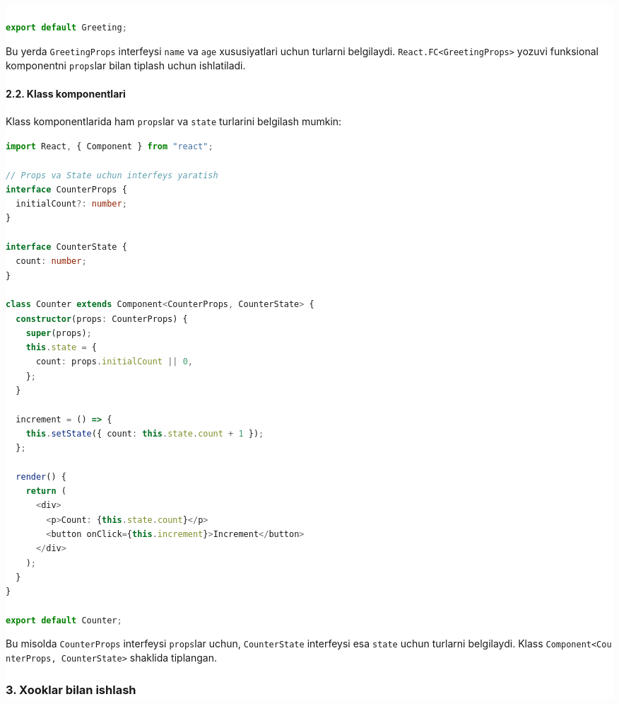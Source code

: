 ```typescript

export default Greeting;
```

Bu yerda `GreetingProps` interfeysi `name` va `age` xususiyatlari uchun turlarni belgilaydi. `React.FC<GreetingProps>` yozuvi funksional komponentni `props`lar bilan tiplash uchun ishlatiladi.

#### 2.2. Klass komponentlari

Klass komponentlarida ham `props`lar va `state` turlarini belgilash mumkin:

```typescript
import React, { Component } from "react";

// Props va State uchun interfeys yaratish
interface CounterProps {
  initialCount?: number;
}

interface CounterState {
  count: number;
}

class Counter extends Component<CounterProps, CounterState> {
  constructor(props: CounterProps) {
    super(props);
    this.state = {
      count: props.initialCount || 0,
    };
  }

  increment = () => {
    this.setState({ count: this.state.count + 1 });
  };

  render() {
    return (
      <div>
        <p>Count: {this.state.count}</p>
        <button onClick={this.increment}>Increment</button>
      </div>
    );
  }
}

export default Counter;
```

Bu misolda `CounterProps` interfeysi `props`lar uchun, `CounterState` interfeysi esa `state` uchun turlarni belgilaydi. Klass `Component<CounterProps, CounterState>` shaklida tiplangan.

### 3. Xooklar bilan ishlash
